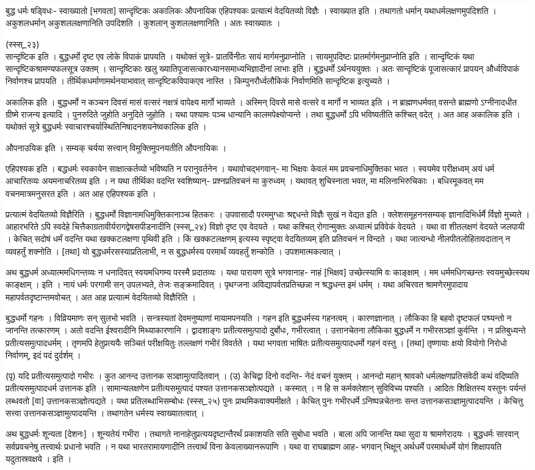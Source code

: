 बुद्ध धर्मः षड्विधः- स्वाख्यातो [भगवता] सान्दृष्टिकः अकालिकः औपनायिक एहिपश्यकः प्रत्यात्मं वेदयितव्यो विज्ञैः । स्वाख्यात इति । तथागतो धर्मान् यथाधर्मलक्षणमुपदिशति । अकुशलधर्मान् अकुशललक्षणानिति उपदिशति । कुशलान् कुशललक्षणानिति । अतः स्वाख्यातः ।  
    
(स्स्स्_२३)  
सान्दृष्टिक इति । बुद्धधर्मो दृष्ट एव लोके विपाकं प्रापयति । यथोक्तं सूत्रे- प्रातर्विनीतः सायं मार्गमनुप्राप्नोति । सायमुपदिष्टः प्रातर्मार्गमनुप्राप्नोति इति । सान्दृष्टिकं यथा सान्दृष्टिकश्रामण्यफलसूत्र उक्तम् । सान्दृष्टिकाः खलु ख्यातिपूजासत्कारध्यानसमाध्यभिज्ञादीनां लाभाः इति । बुद्धधर्मो ऽर्थनययुक्तः । अतः सान्दृष्टिकं पूजासत्कारं प्रापयन् और्ध्वविपाकं निर्वाणश्च प्रापयति । तीर्थिकधर्माणामर्थनयाभावात् सान्दृष्टिकविपाकएव नास्ति । किम्पुनरौर्ध्वलौकिकं निर्वाणमिति सान्दृष्टिक इत्युच्यते ।  
    
अकालिक इति । बुद्धधर्मो न कञ्चन दिवसं मासं वत्सरं नक्षत्रं वापेक्ष्य मार्गो भाव्यते । अस्मिन् दिवसे मासे वत्सरे व मार्गो न भाव्यत इति । न ब्राह्मणधर्मवत् वसन्ते ब्राह्मणो ऽग्नीनादधीत ग्रीष्मे राजन्य इत्यादि । पुनरुदिते जुहोति अनुदिते जुहोति । यथा पश्यामः पञ्च धान्यानि कालमपेक्ष्योप्यन्ते । तथा बुद्धधर्मो ऽपि भविष्यतीति कश्चित् वदेत् । अत आह अकालिक इति । यथोक्तं सूत्रे बुद्धधर्मः स्वाचारश्चर्यास्थितिनिषादनशयनेष्वकालिक इति ।  
    
औपनाउयिक इति । सम्यक् चर्यया सत्त्वान् विमुक्तिमुपनयतीति औपनायिकः ।  
    
एहिपश्यक इति । बद्धधर्मः स्वकायेन साक्षात्कर्तव्यो भविष्यति न परानुवर्तनेन । यथावोचद्भगवान्- मा भिक्षवः केवलं मम प्रवचनाधिमुक्तिका भवत । स्वयमेव परीक्षध्वम् अयं धर्म आचारितव्यः अयमनाचरितव्य इति । न यथा तीर्थिका वदन्ति स्वशिष्यान्- प्रश्नप्रतिवचनं मा कुरुध्वम् । यथावत् शुचिस्नाता भवत, मा मलिनाभिरुचिकाः । बधिरमूकवत् मम वचनमात्रमनुसरत इति । अत आह एहिपश्यक इति ।  
    
प्रत्यात्मं वेदयितव्यो विज्ञैरिति । बुद्धधर्मो विज्ञानामधिमुक्तिकानाञ्च हितकरः । उपवासादौ परममुग्धाः श्रद्दधन्ते विज्ञैः सुखं न वेद्यत इति । क्लेशसमूहननसम्यक् ज्ञानादिभिर्धर्मै र्विज्ञो मुच्यते । आहारभरिते ऽपि स्वदेहे चित्तैकाग्रतावीर्यरागद्वेषसपीडनादीनि (स्स्स्_२४) विज्ञो दृष्ट एव वेदयते । यथा कश्चित् रोगान्मुक्तः अध्यात्मं प्रविवेकं वेदयते । यथा वा शीतलक्षणं वेदयते जलपायी । केचित् सदोषं धर्मं वदन्ति यथा खक्कटलक्षणा पृथिवी इति । किं खक्कटलक्षणम् इत्यस्य स्पृष्ट्वा वेदयितव्यम् इति प्रतिवचनं न विन्दते । यथा जात्यन्धो नीलपीतलोहितावदातान् न व्यवहर्तुं शक्नोति । [तथा] यो बुद्धधर्मरसस्याप्रतिलाभी, न स बुद्धधर्मस्य परमार्थं व्यवहर्तुं शन्कोति । उपशमात्मकत्वात् ।  
    
अथ बुद्धधर्म अध्यात्ममधिगन्तव्यः न धनादिवत् स्वयमधिगम्य परस्मै प्रदातव्यः । यथा पारायण सूत्रे भगवानाह- नाहं [भिक्षव] उच्छेत्स्यामि वः काङ्क्षाम् । मम धर्ममधिगच्छन्तः स्वयमुच्छेत्स्यथ काङ्क्षाम् । इति । नायं धर्मः परगामी सन् उपलभ्यते, तेजः सङ्क्रमादिवत् । पृथग्जना अविद्यापर्वतप्रतिच्छन्ना न श्रद्धधन्त इमं धर्मम् । यथा अचिरवत श्रामणेरमुपादाय महापर्वतदृष्टान्तमवोचत् । अत आह प्रत्यात्मं वेदयितव्यो विज्ञैरिति ।  
    
बुद्धधर्मो गहनः । विव्रियमाणः सन् सुलभो भवति । सन्त्रस्यतां देवमनुष्याणां मायामपनयति । गहन इति बुद्धधर्मस्य गहनत्वम् । कारणज्ञानात् । लौकिका हि बहवो दृष्टफलं पश्र्यन्तो न जानन्ति तत्कारणम् । अतो वदन्ति ईश्वरादीनि मिथ्याकारणानि । द्वादशाङ्गः प्रतीत्यसमुत्पादो दुर्बोधः, गभीरत्वात् । उत्तानचेतना लौकिका बुद्धधर्मे न गभीरसञ्ज्ञां कुर्वन्ति । न प्रतिबुध्यन्ते प्रतीत्यसमुत्पादधर्मम् । तृणमपि हेतुप्रत्ययैः सञ्चितं परीक्षयितुः तल्लक्षणं गभीरं विवर्तते । यथा भगवता भाषितः प्रतीत्यसमुत्पादधर्मो गहनं वस्तु । [तथा] तृष्णायाः क्षयो वियोगो निरोधो निर्वाणम्, इदं पदं दुर्दर्शम् ।  
    
(पृ) यदि प्रतीत्यसमुत्पादो गभीरः । कुत आनन्द उत्तानक सञ्ज्ञामुत्पादितवान् । (उ) केचिद्वा दिनो वदन्ति- नेदं वचनं युक्तम् । आनन्दो महान् श्रावको धर्मलक्षणप्रतिसंवेदी कथं वदिष्यति प्रतीत्यसमुत्पादधर्म उत्तानक इति । सामान्यलक्षणेन प्रतीत्यसमुत्पादं पश्यत उत्तानकसञ्ज्ञोत्पद्यते । कस्मात् । न हि स कर्मक्लेशान् सुविविच्य पश्यति । आदितः शिक्षितस्य वस्तुनः पर्यन्तं लब्धवतो [वा] उत्तानकसञ्ज्ञोत्पद्यते । यथा प्रतिलब्धाभिसम्बोधः (स्स्स्_२५) पुनः प्राथमिकवाक्यमीक्षते । केचित् पुनः गभीरधर्मे ऽनिष्पन्नचेतनाः सन्त उत्तानकसञ्ज्ञामुत्पादयन्ति । केचित्तु सत्त्वा उत्तानकसञ्ज्ञामुत्पादयन्ति । तथागतेन धर्मस्य स्वाख्यातत्वात् ।  
    
अथ बुद्धधर्मः शून्यता [देशनः] । शून्यतेयं गभीरा । तथागते नानाहेतुप्रत्ययदृष्टान्तैरर्थं प्रकाशयति सति सुबोधा भवति । बाला अपि जानन्ति यथा सुदा य श्रामणेरादयः । बुद्धधर्मः सारवान् सर्वप्रवचनेषु तत्त्वार्थः प्रधानो भवति । न यथा भारतरामायणादीनि तत्त्वार्थं विना केवलाख्यानरूपाणि । यथा वा राघब्राह्मण आह- भगवान् भिक्षून् अर्थधर्मे परमार्थधर्मे योगं शिक्षापयति यदुतास्रवक्षये । इति ।  
    